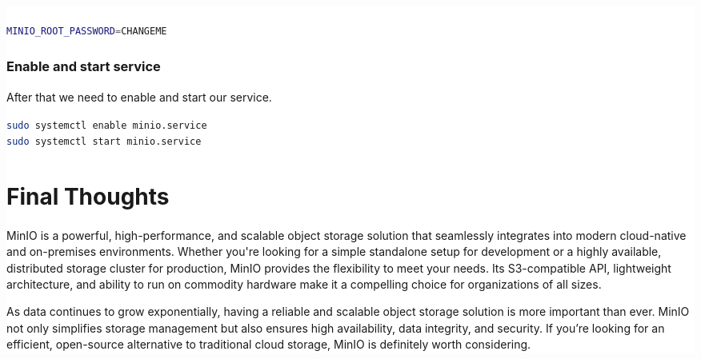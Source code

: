 ```bash

MINIO_ROOT_PASSWORD=CHANGEME
```

### Enable and start service

After that we need to enable and start our service.

```bash
sudo systemctl enable minio.service
sudo systemctl start minio.service
```

# Final Thoughts

MinIO is a powerful, high-performance, and scalable object storage solution that seamlessly integrates into modern cloud-native and on-premises environments. Whether you're looking for a simple standalone setup for development or a highly available, distributed storage cluster for production, MinIO provides the flexibility to meet your needs. Its S3-compatible API, lightweight architecture, and ability to run on commodity hardware make it a compelling choice for organizations of all sizes.

As data continues to grow exponentially, having a reliable and scalable object storage solution is more important than ever. MinIO not only simplifies storage management but also ensures high availability, data integrity, and security. If you’re looking for an efficient, open-source alternative to traditional cloud storage, MinIO is definitely worth considering.
